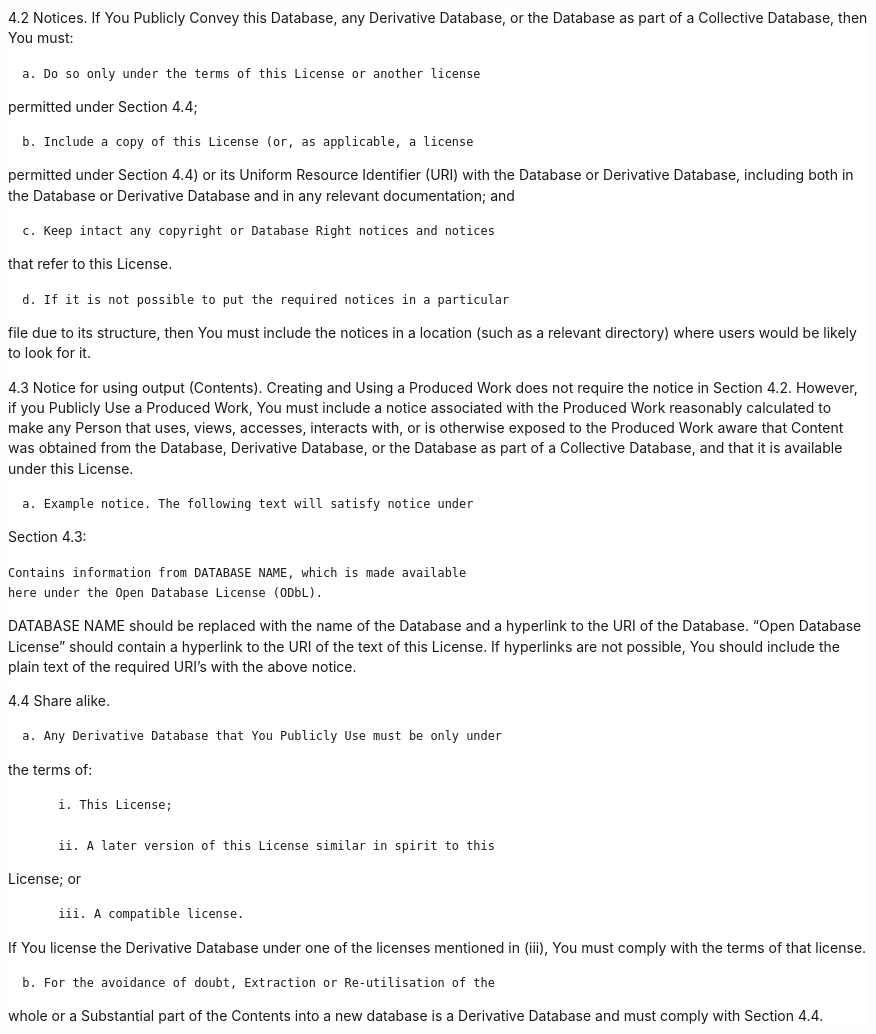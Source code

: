 4.2 Notices. If You Publicly Convey this Database, any Derivative
Database, or the Database as part of a Collective Database, then You
must:

      a. Do so only under the terms of this License or another license
permitted under Section 4.4;

      b. Include a copy of this License (or, as applicable, a license
permitted under Section 4.4) or its Uniform Resource Identifier (URI)
with the Database or Derivative Database, including both in the
Database or Derivative Database and in any relevant documentation; and

      c. Keep intact any copyright or Database Right notices and notices
that refer to this License.

      d. If it is not possible to put the required notices in a particular
file due to its structure, then You must include the notices in a
location (such as a relevant directory) where users would be likely to
look for it.

4.3 Notice for using output (Contents). Creating and Using a Produced
Work does not require the notice in Section 4.2. However, if you
Publicly Use a Produced Work, You must include a notice associated with
the Produced Work reasonably calculated to make any Person that uses,
views, accesses, interacts with, or is otherwise exposed to the Produced
Work aware that Content was obtained from the Database, Derivative
Database, or the Database as part of a Collective Database, and that it
is available under this License.

      a. Example notice. The following text will satisfy notice under
Section 4.3:

    Contains information from DATABASE NAME, which is made available
    here under the Open Database License (ODbL).
DATABASE NAME should be replaced with the name of the Database and a
hyperlink to the URI of the Database. “Open Database License” should
contain a hyperlink to the URI of the text of this License. If
hyperlinks are not possible, You should include the plain text of the
required URI’s with the above notice.

4.4 Share alike.

      a. Any Derivative Database that You Publicly Use must be only under
the terms of:

           i. This License;

           ii. A later version of this License similar in spirit to this
License; or

           iii. A compatible license.

If You license the Derivative Database under one of the licenses
mentioned in (iii), You must comply with the terms of that license.

      b. For the avoidance of doubt, Extraction or Re-utilisation of the
whole or a Substantial part of the Contents into a new database is a
Derivative Database and must comply with Section 4.4.
